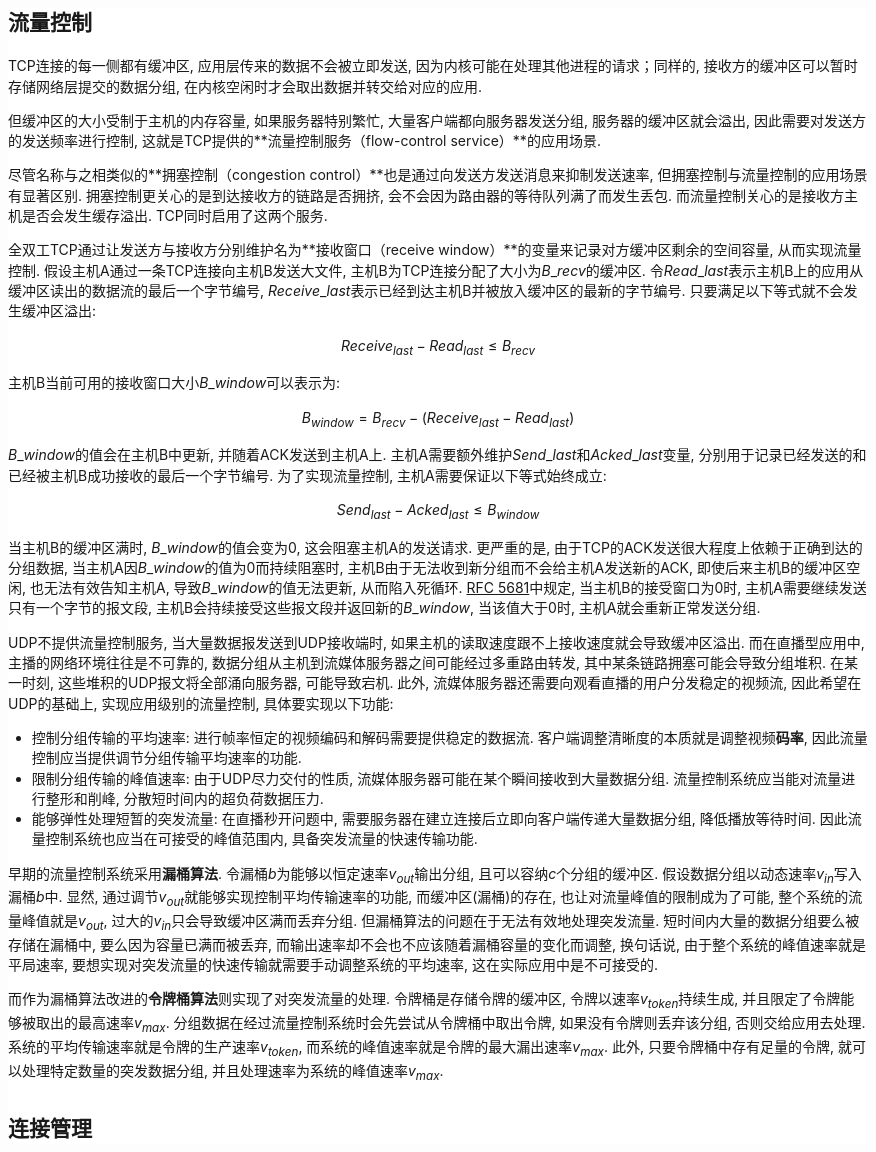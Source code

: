 ## 流量控制

TCP连接的每一侧都有缓冲区, 应用层传来的数据不会被立即发送, 因为内核可能在处理其他进程的请求；同样的, 接收方的缓冲区可以暂时存储网络层提交的数据分组, 在内核空闲时才会取出数据并转交给对应的应用.

但缓冲区的大小受制于主机的内存容量, 如果服务器特别繁忙, 大量客户端都向服务器发送分组, 服务器的缓冲区就会溢出, 因此需要对发送方的发送频率进行控制, 这就是TCP提供的**流量控制服务（flow-control service）**的应用场景.

尽管名称与之相类似的**拥塞控制（congestion control）**也是通过向发送方发送消息来抑制发送速率, 但拥塞控制与流量控制的应用场景有显著区别. 拥塞控制更关心的是到达接收方的链路是否拥挤, 会不会因为路由器的等待队列满了而发生丢包. 而流量控制关心的是接收方主机是否会发生缓存溢出. TCP同时启用了这两个服务.

全双工TCP通过让发送方与接收方分别维护名为**接收窗口（receive window）**的变量来记录对方缓冲区剩余的空间容量, 从而实现流量控制. 假设主机A通过一条TCP连接向主机B发送大文件, 主机B为TCP连接分配了大小为$B\_{recv}$的缓冲区. 令${Read}\_{last}$表示主机B上的应用从缓冲区读出的数据流的最后一个字节编号, ${Receive}\_{last}$表示已经到达主机B并被放入缓冲区的最新的字节编号. 只要满足以下等式就不会发生缓冲区溢出:

$$
{Receive}_{last} - {Read}_{last} \leq B_{recv}
$$

主机B当前可用的接收窗口大小$B\_{window}$可以表示为:

$$
B_{window} = B_{recv} - ({Receive}_{last} - {Read}_{last})
$$

$B\_{window}$的值会在主机B中更新, 并随着ACK发送到主机A上. 主机A需要额外维护$Send\_{last}$和$Acked\_{last}$变量, 分别用于记录已经发送的和已经被主机B成功接收的最后一个字节编号. 为了实现流量控制, 主机A需要保证以下等式始终成立:

$$
Send_{last} - Acked_{last} \leq B_{window}
$$

当主机B的缓冲区满时, $B\_{window}$的值会变为0, 这会阻塞主机A的发送请求. 更严重的是, 由于TCP的ACK发送很大程度上依赖于正确到达的分组数据, 当主机A因$B\_{window}$的值为0而持续阻塞时, 主机B由于无法收到新分组而不会给主机A发送新的ACK, 即使后来主机B的缓冲区空闲, 也无法有效告知主机A, 导致$B\_{window}$的值无法更新, 从而陷入死循环. [RFC 5681](https://tools.ietf.org/html/rfc5681)中规定, 当主机B的接受窗口为0时, 主机A需要继续发送只有一个字节的报文段, 主机B会持续接受这些报文段并返回新的$B\_{window}$, 当该值大于0时, 主机A就会重新正常发送分组.

UDP不提供流量控制服务, 当大量数据报发送到UDP接收端时, 如果主机的读取速度跟不上接收速度就会导致缓冲区溢出. 而在直播型应用中, 主播的网络环境往往是不可靠的, 数据分组从主机到流媒体服务器之间可能经过多重路由转发, 其中某条链路拥塞可能会导致分组堆积. 在某一时刻, 这些堆积的UDP报文将全部涌向服务器, 可能导致宕机. 此外, 流媒体服务器还需要向观看直播的用户分发稳定的视频流, 因此希望在UDP的基础上, 实现应用级别的流量控制, 具体要实现以下功能:

* 控制分组传输的平均速率: 进行帧率恒定的视频编码和解码需要提供稳定的数据流. 客户端调整清晰度的本质就是调整视频**码率**, 因此流量控制应当提供调节分组传输平均速率的功能.
* 限制分组传输的峰值速率: 由于UDP尽力交付的性质, 流媒体服务器可能在某个瞬间接收到大量数据分组. 流量控制系统应当能对流量进行整形和削峰, 分散短时间内的超负荷数据压力.
* 能够弹性处理短暂的突发流量: 在直播秒开问题中, 需要服务器在建立连接后立即向客户端传递大量数据分组, 降低播放等待时间. 因此流量控制系统也应当在可接受的峰值范围内, 具备突发流量的快速传输功能.

早期的流量控制系统采用**漏桶算法**. 令漏桶$b$为能够以恒定速率$v_{out}$输出分组, 且可以容纳$c$个分组的缓冲区. 假设数据分组以动态速率$v_{in}$写入漏桶$b$中. 显然, 通过调节$v_{out}$就能够实现控制平均传输速率的功能, 而缓冲区(漏桶)的存在, 也让对流量峰值的限制成为了可能, 整个系统的流量峰值就是$v_{out}$, 过大的$v_{in}$只会导致缓冲区满而丢弃分组. 但漏桶算法的问题在于无法有效地处理突发流量. 短时间内大量的数据分组要么被存储在漏桶中, 要么因为容量已满而被丢弃, 而输出速率却不会也不应该随着漏桶容量的变化而调整, 换句话说, 由于整个系统的峰值速率就是平局速率, 要想实现对突发流量的快速传输就需要手动调整系统的平均速率, 这在实际应用中是不可接受的.

而作为漏桶算法改进的**令牌桶算法**则实现了对突发流量的处理. 令牌桶是存储令牌的缓冲区, 令牌以速率$v_{token}$持续生成, 并且限定了令牌能够被取出的最高速率$v_{max}$. 分组数据在经过流量控制系统时会先尝试从令牌桶中取出令牌, 如果没有令牌则丢弃该分组, 否则交给应用去处理. 系统的平均传输速率就是令牌的生产速率$v_{token}$, 而系统的峰值速率就是令牌的最大漏出速率$v_{max}$. 此外, 只要令牌桶中存有足量的令牌, 就可以处理特定数量的突发数据分组, 并且处理速率为系统的峰值速率$v_{max}$.

## 连接管理
